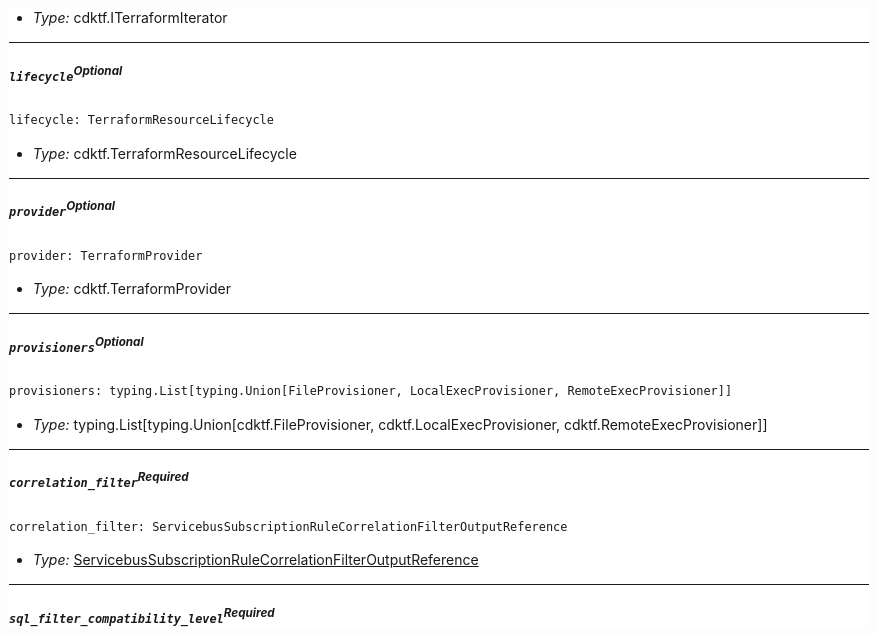 - *Type:* cdktf.ITerraformIterator

---

##### `lifecycle`<sup>Optional</sup> <a name="lifecycle" id="@cdktf/provider-azurerm.servicebusSubscriptionRule.ServicebusSubscriptionRule.property.lifecycle"></a>

```python
lifecycle: TerraformResourceLifecycle
```

- *Type:* cdktf.TerraformResourceLifecycle

---

##### `provider`<sup>Optional</sup> <a name="provider" id="@cdktf/provider-azurerm.servicebusSubscriptionRule.ServicebusSubscriptionRule.property.provider"></a>

```python
provider: TerraformProvider
```

- *Type:* cdktf.TerraformProvider

---

##### `provisioners`<sup>Optional</sup> <a name="provisioners" id="@cdktf/provider-azurerm.servicebusSubscriptionRule.ServicebusSubscriptionRule.property.provisioners"></a>

```python
provisioners: typing.List[typing.Union[FileProvisioner, LocalExecProvisioner, RemoteExecProvisioner]]
```

- *Type:* typing.List[typing.Union[cdktf.FileProvisioner, cdktf.LocalExecProvisioner, cdktf.RemoteExecProvisioner]]

---

##### `correlation_filter`<sup>Required</sup> <a name="correlation_filter" id="@cdktf/provider-azurerm.servicebusSubscriptionRule.ServicebusSubscriptionRule.property.correlationFilter"></a>

```python
correlation_filter: ServicebusSubscriptionRuleCorrelationFilterOutputReference
```

- *Type:* <a href="#@cdktf/provider-azurerm.servicebusSubscriptionRule.ServicebusSubscriptionRuleCorrelationFilterOutputReference">ServicebusSubscriptionRuleCorrelationFilterOutputReference</a>

---

##### `sql_filter_compatibility_level`<sup>Required</sup> <a name="sql_filter_compatibility_level" id="@cdktf/provider-azurerm.servicebusSubscriptionRule.ServicebusSubscriptionRule.property.sqlFilterCompatibilityLevel"></a>
